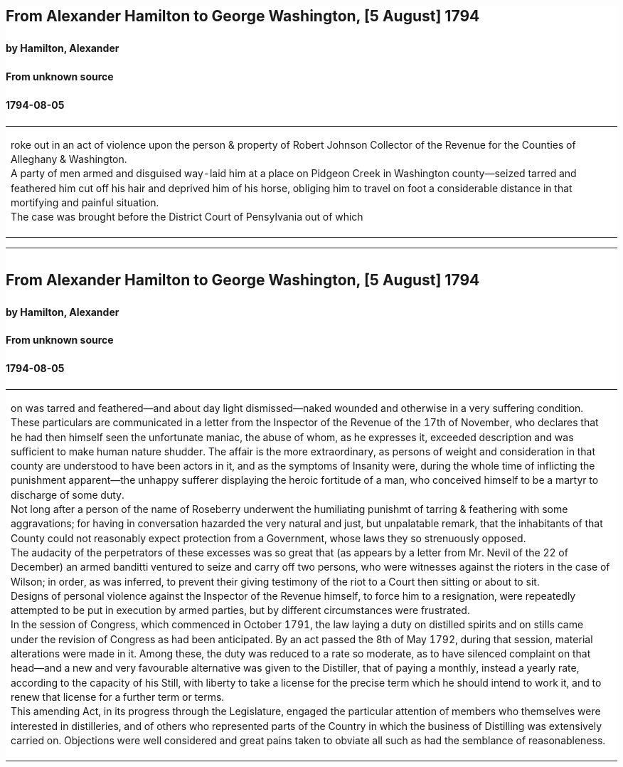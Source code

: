 ## From Alexander Hamilton to George Washington, [5 August] 1794

#### by Hamilton, Alexander

#### From unknown source

#### 1794-08-05

<table style="width: 100%;"><tr><td style="width: 50%">

roke out in an act of violence upon the person &amp; property of Robert Johnson Collector of the Revenue for the Counties of Alleghany &amp; Washington.  
A party of men armed and disguised way-laid him at a place on Pidgeon Creek in Washington county—seized tarred and feathered him cut off his hair and deprived him of his horse, obliging him to travel on foot a considerable distance in that mortifying and painful situation.  
The case was brought before the District Court of Pensylvania out of which
</td></tr></table>

---

## From Alexander Hamilton to George Washington, [5 August] 1794

#### by Hamilton, Alexander

#### From unknown source

#### 1794-08-05

<table style="width: 100%;"><tr><td style="width: 50%">

on was tarred and feathered—and about day light dismissed—naked wounded and otherwise in a very suffering condition. These particulars are communicated in a letter from the Inspector of the Revenue of the 17th of November, who declares that he had then himself seen the unfortunate maniac, the abuse of whom, as he expresses it, exceeded description and was sufficient to make human nature shudder. The affair is the more extraordinary, as persons of weight and consideration in that county are understood to have been actors in it, and as the symptoms of Insanity were, during the whole time of inflicting the punishment apparent—the unhappy sufferer displaying the heroic fortitude of a man, who conceived himself to be a martyr to discharge of some duty.  
Not long after a person of the name of Roseberry underwent the humiliating punishmt of tarring &amp; feathering with some aggravations; for having in conversation hazarded the very natural and just, but unpalatable remark, that the inhabitants of that County could not reasonably expect protection from a Government, whose laws they so strenuously opposed.  
The audacity of the perpetrators of these excesses was so great that (as appears by a letter from Mr. Nevil of the 22 of December) an armed banditti ventured to seize and carry off two persons, who were witnesses against the rioters in the case of Wilson; in order, as was inferred, to prevent their giving testimony of the riot to a Court then sitting or about to sit.  
Designs of personal violence against the Inspector of the Revenue himself, to force him to a resignation, were repeatedly attempted to be put in execution by armed parties, but by different circumstances were frustrated.  
In the session of Congress, which commenced in October 1791, the law laying a duty on distilled spirits and on stills came under the revision of Congress as had been anticipated. By an act passed the 8th of May 1792, during that session, material alterations were made in it. Among these, the duty was reduced to a rate so moderate, as to have silenced complaint on that head—and a new and very favourable alternative was given to the Distiller, that of paying a monthly, instead a yearly rate, according to the capacity of his Still, with liberty to take a license for the precise term which he should intend to work it, and to renew that license for a further term or terms.  
This amending Act, in its progress through the Legislature, engaged the particular attention of members who themselves were interested in distilleries, and of others who represented parts of the Country in which the business of Distilling was extensively carried on. Objections were well considered and great pains taken to obviate all such as had the semblance of reasonableness.  